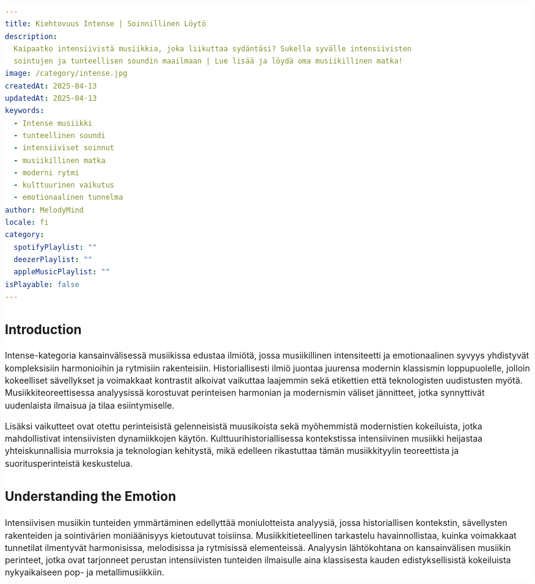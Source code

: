 ```yaml
---
title: Kiehtovuus Intense | Soinnillinen Löytö
description:
  Kaipaatko intensiivistä musiikkia, joka liikuttaa sydäntäsi? Sukella syvälle intensiivisten
  sointujen ja tunteellisen soundin maailmaan | Lue lisää ja löydä oma musiikillinen matka!
image: /category/intense.jpg
createdAt: 2025-04-13
updatedAt: 2025-04-13
keywords:
  - Intense musiikki
  - tunteellinen soundi
  - intensiiviset soinnut
  - musiikillinen matka
  - moderni rytmi
  - kulttuurinen vaikutus
  - emotionaalinen tunnelma
author: MelodyMind
locale: fi
category:
  spotifyPlaylist: ""
  deezerPlaylist: ""
  appleMusicPlaylist: ""
isPlayable: false
---
```


## Introduction

Intense-kategoria kansainvälisessä musiikissa edustaa ilmiötä, jossa musiikillinen intensiteetti ja
emotionaalinen syvyys yhdistyvät kompleksisiin harmonioihin ja rytmisiin rakenteisiin.
Historiallisesti ilmiö juontaa juurensa modernin klassismin loppupuolelle, jolloin kokeelliset
sävellykset ja voimakkaat kontrastit alkoivat vaikuttaa laajemmin sekä etikettien että teknologisten
uudistusten myötä. Musiikkiteoreettisessa analyysissä korostuvat perinteisen harmonian ja
modernismin väliset jännitteet, jotka synnyttivät uudenlaista ilmaisua ja tilaa esiintymiselle.

Lisäksi vaikutteet ovat otettu perinteisistä gelenneisistä muusikoista sekä myöhemmistä modernistien
kokeiluista, jotka mahdollistivat intensiivisten dynamiikkojen käytön. Kulttuurihistoriallisessa
kontekstissa intensiivinen musiikki heijastaa yhteiskunnallisia murroksia ja teknologian kehitystä,
mikä edelleen rikastuttaa tämän musiikkityylin teoreettista ja suoritusperinteistä keskustelua.

## Understanding the Emotion

Intensiivisen musiikin tunteiden ymmärtäminen edellyttää moniulotteista analyysiä, jossa
historiallisen kontekstin, sävellysten rakenteiden ja sointivärien moniäänisyys kietoutuvat
toisiinsa. Musiikkitieteellinen tarkastelu havainnollistaa, kuinka voimakkaat tunnetilat ilmentyvät
harmonisissa, melodisissa ja rytmisissä elementeissä. Analyysin lähtökohtana on kansainvälisen
musiikin perinteet, jotka ovat tarjonneet perustan intensiivisten tunteiden ilmaisulle aina
klassisesta kauden edistyksellisistä kokeiluista nykyaikaiseen pop- ja metallimusiikkiin.
